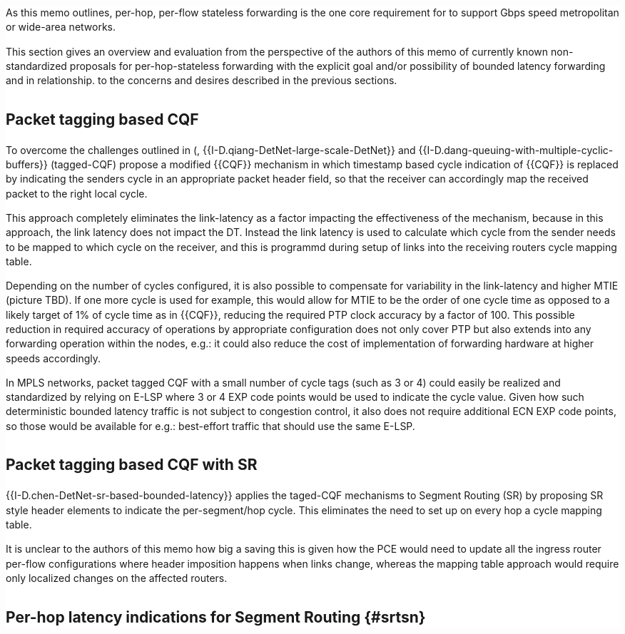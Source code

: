 As this memo outlines, per-hop, per-flow stateless forwarding is the one
core requirement for to support Gbps speed metropolitan or wide-area networks. 

This section gives an overview and evaluation from the perspective of the authors of
this memo of currently known non-standardized proposals for per-hop-stateless forwarding
with the explicit goal and/or possibility of bounded latency forwarding and in relationship. 
to the concerns and desires described in the previous sections.

## Packet tagging based CQF

To overcome the challenges outlined in ([](#CQF-section), {{I-D.qiang-DetNet-large-scale-DetNet}} and
 {{I-D.dang-queuing-with-multiple-cyclic-buffers}} (tagged-CQF) propose a modified {{CQF}} mechanism
in which timestamp based cycle indication of {{CQF}} is replaced by indicating the senders cycle in
an appropriate packet header field, so that the receiver can accordingly map the received
packet to the right local cycle.

This approach completely eliminates the link-latency as a factor
impacting the effectiveness of the mechanism, because in this approach, the link latency
does not impact the DT. Instead the link latency is used to calculate which cycle from the
sender needs to be mapped to which cycle on the receiver, and this is programmd during
setup of links into the receiving routers cycle mapping table.

Depending on the number of cycles configured, it is also possible to compensate for
variability in the link-latency and higher MTIE (picture TBD). If one more cycle is used
for example, this would allow for MTIE to be the order of one cycle time as opposed to
a likely target of 1% of cycle time as in {{CQF}}, reducing the required PTP clock accuracy by
a factor of 100. This possible reduction in required accuracy of operations by appropriate
configuration does not only cover PTP but also extends into any forwarding operation within
the nodes, e.g.: it could also reduce the cost of implementation of forwarding hardware
at higher speeds accordingly.

In MPLS networks, packet tagged CQF with a small number of cycle tags (such as 3 or 4)
could easily be realized and standardized by relying on E-LSP where 3 or 4 EXP code
points would be used to indicate the cycle value. Given how such deterministic bounded
latency traffic is not subject to congestion control, it also does not require additional
ECN EXP code points, so those would be available for e.g.: best-effort traffic that
should use the same E-LSP.

## Packet tagging based CQF with SR

{{I-D.chen-DetNet-sr-based-bounded-latency}} applies the taged-CQF mechanisms to Segment Routing (SR)
by proposing SR style header elements to indicate the per-segment/hop cycle. This eliminates the
need to set up on every hop a cycle mapping table.

It is unclear to the authors of this memo
how big a saving this is given how the PCE would need to update all the ingress router per-flow
configurations where header imposition happens when links change, whereas the mapping table approach
would require only localized changes on the affected routers. 

## Per-hop latency indications for Segment Routing {#srtsn}
